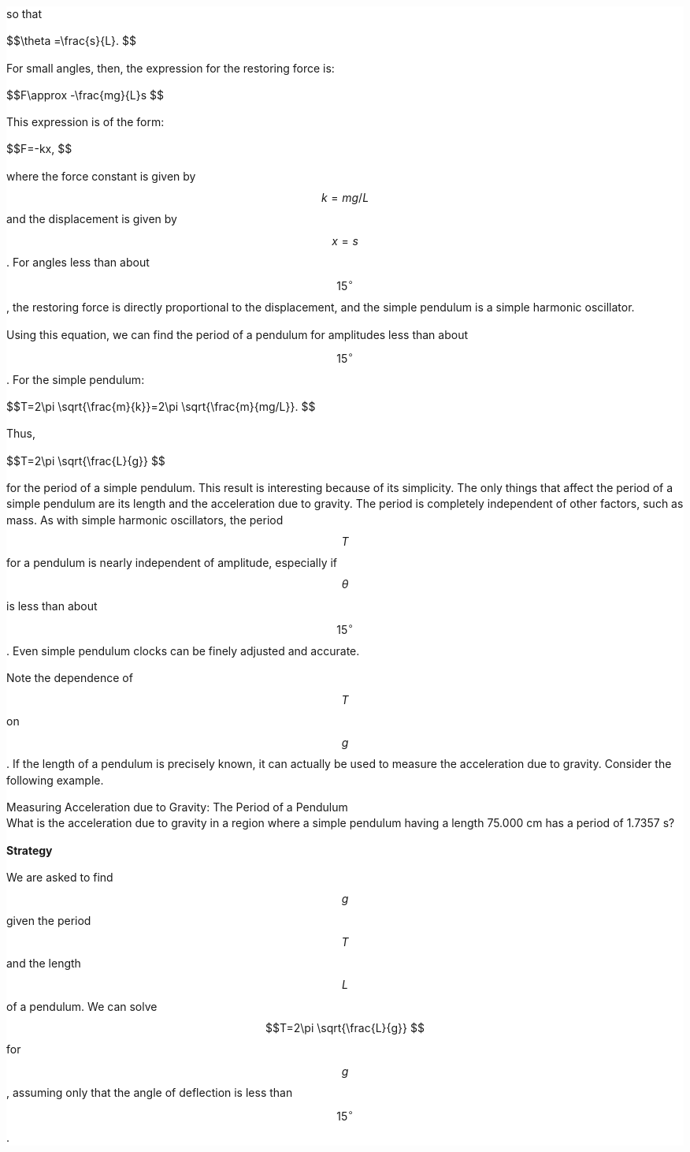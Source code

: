 so that

<div class="equation" >
 $$\theta =\frac{s}{L}. $$
</div>

For small angles, then, the expression for the restoring force is:

<div class="equation" >
 $$F\approx -\frac{mg}{L}s $$
</div>

This expression is of the form:

<div class="equation" >
 $$F=-kx, $$
</div>

where the force constant is given by $$k=mg/L $$ and the displacement is given
by $$x=s $$ . For angles less than about $$15 ^\circ $$ , the restoring force
is directly proportional to the displacement, and the simple pendulum is a
simple harmonic oscillator.

Using this equation, we can find the period of a pendulum for amplitudes less
than about $$15 ^\circ $$ . For the simple pendulum:

<div class="equation" >
 $$T=2\pi \sqrt{\frac{m}{k}}=2\pi \sqrt{\frac{m}{mg/L}}. $$
</div>

Thus,

<div class="equation" >
 $$T=2\pi \sqrt{\frac{L}{g}} $$
</div>

for the period of a simple pendulum. This result is interesting because of its
simplicity. The only things that affect the period of a simple pendulum are its
length and the acceleration due to gravity. The period is completely independent
of other factors, such as mass. As with simple harmonic oscillators, the period
$$T $$ for a pendulum is nearly independent of amplitude, especially if $$\theta
$$ is less than about $$15 ^\circ $$ . Even simple pendulum clocks can be
finely adjusted and accurate.

Note the dependence of $$T $$ on $$g $$ . If the length of a pendulum is
precisely known, it can actually be used to measure the acceleration due to
gravity. Consider the following example.

<div class="example" markdown="1">
<div class="title">
Measuring Acceleration due to Gravity: The Period of a Pendulum
</div>
What is the acceleration due to gravity in a region where a simple pendulum having a length 75.000 cm has a period of 1.7357 s?

**Strategy**

We are asked to find $$g $$ given the period $$T $$ and the length $$L $$ of a
pendulum. We can solve $$T=2\pi \sqrt{\frac{L}{g}} $$ for $$g $$ , assuming only
that the angle of deflection is less than $$15 ^\circ $$.
